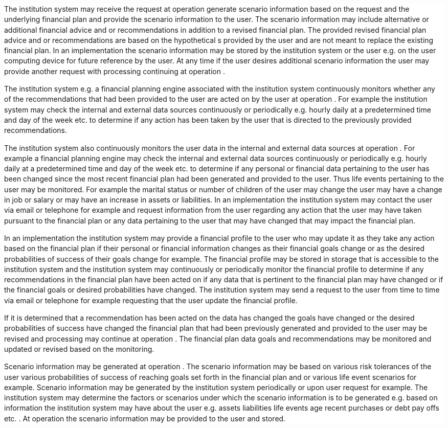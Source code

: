 The institution system may receive the request at operation generate scenario information based on the request and the underlying financial plan and provide the scenario information to the user. The scenario information may include alternative or additional financial advice and or recommendations in addition to a revised financial plan. The provided revised financial plan advice and or recommendations are based on the hypothetical s provided by the user and are not meant to replace the existing financial plan. In an implementation the scenario information may be stored by the institution system or the user e.g. on the user computing device for future reference by the user. At any time if the user desires additional scenario information the user may provide another request with processing continuing at operation .

The institution system e.g. a financial planning engine associated with the institution system continuously monitors whether any of the recommendations that had been provided to the user are acted on by the user at operation . For example the institution system may check the internal and external data sources continuously or periodically e.g. hourly daily at a predetermined time and day of the week etc. to determine if any action has been taken by the user that is directed to the previously provided recommendations.

The institution system also continuously monitors the user data in the internal and external data sources at operation . For example a financial planning engine may check the internal and external data sources continuously or periodically e.g. hourly daily at a predetermined time and day of the week etc. to determine if any personal or financial data pertaining to the user has been changed since the most recent financial plan had been generated and provided to the user. Thus life events pertaining to the user may be monitored. For example the marital status or number of children of the user may change the user may have a change in job or salary or may have an increase in assets or liabilities. In an implementation the institution system may contact the user via email or telephone for example and request information from the user regarding any action that the user may have taken pursuant to the financial plan or any data pertaining to the user that may have changed that may impact the financial plan.

In an implementation the institution system may provide a financial profile to the user who may update it as they take any action based on the financial plan if their personal or financial information changes as their financial goals change or as the desired probabilities of success of their goals change for example. The financial profile may be stored in storage that is accessible to the institution system and the institution system may continuously or periodically monitor the financial profile to determine if any recommendations in the financial plan have been acted on if any data that is pertinent to the financial plan may have changed or if the financial goals or desired probabilities have changed. The institution system may send a request to the user from time to time via email or telephone for example requesting that the user update the financial profile.

If it is determined that a recommendation has been acted on the data has changed the goals have changed or the desired probabilities of success have changed the financial plan that had been previously generated and provided to the user may be revised and processing may continue at operation . The financial plan data goals and recommendations may be monitored and updated or revised based on the monitoring.

Scenario information may be generated at operation . The scenario information may be based on various risk tolerances of the user various probabilities of success of reaching goals set forth in the financial plan and or various life event scenarios for example. Scenario information may be generated by the institution system periodically or upon user request for example. The institution system may determine the factors or scenarios under which the scenario information is to be generated e.g. based on information the institution system may have about the user e.g. assets liabilities life events age recent purchases or debt pay offs etc. . At operation the scenario information may be provided to the user and stored.
